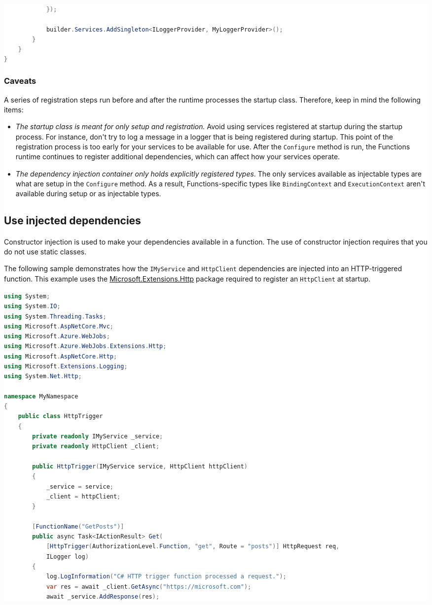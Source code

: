 ```csharp
            });

            builder.Services.AddSingleton<ILoggerProvider, MyLoggerProvider>();
        }
    }
}
```

### Caveats

A series of registration steps run before and after the runtime processes the startup class. Therefore, keep in mind the following items:

- *The startup class is meant for only setup and registration.* Avoid using services registered at startup during the startup process. For instance, don't try to log a message in a logger that is being registered during startup. This point of the registration process is too early for your services to be available for use. After the `Configure` method is run, the Functions runtime continues to register additional dependencies, which can affect how your services operate.

- *The dependency injection container only holds explicitly registered types*. The only services available as injectable types are what are setup in the `Configure` method. As a result, Functions-specific types like `BindingContext` and `ExecutionContext` aren't available during setup or as injectable types.

## Use injected dependencies

Constructor injection is used to make your dependencies available in a function. The use of constructor injection requires that you do not use static classes.

The following sample demonstrates how the `IMyService` and `HttpClient` dependencies are injected into an HTTP-triggered function. This example uses the [Microsoft.Extensions.Http](https://www.nuget.org/packages/Microsoft.Extensions.Http/) package required to register an `HttpClient` at startup.

```csharp
using System;
using System.IO;
using System.Threading.Tasks;
using Microsoft.AspNetCore.Mvc;
using Microsoft.Azure.WebJobs;
using Microsoft.Azure.WebJobs.Extensions.Http;
using Microsoft.AspNetCore.Http;
using Microsoft.Extensions.Logging;
using System.Net.Http;

namespace MyNamespace
{
    public class HttpTrigger
    {
        private readonly IMyService _service;
        private readonly HttpClient _client;

        public HttpTrigger(IMyService service, HttpClient httpClient)
        {
            _service = service;
            _client = httpClient;
        }

        [FunctionName("GetPosts")]
        public async Task<IActionResult> Get(
            [HttpTrigger(AuthorizationLevel.Function, "get", Route = "posts")] HttpRequest req,
            ILogger log)
        {
            log.LogInformation("C# HTTP trigger function processed a request.");
            var res = await _client.GetAsync("https://microsoft.com");
            await _service.AddResponse(res);
```